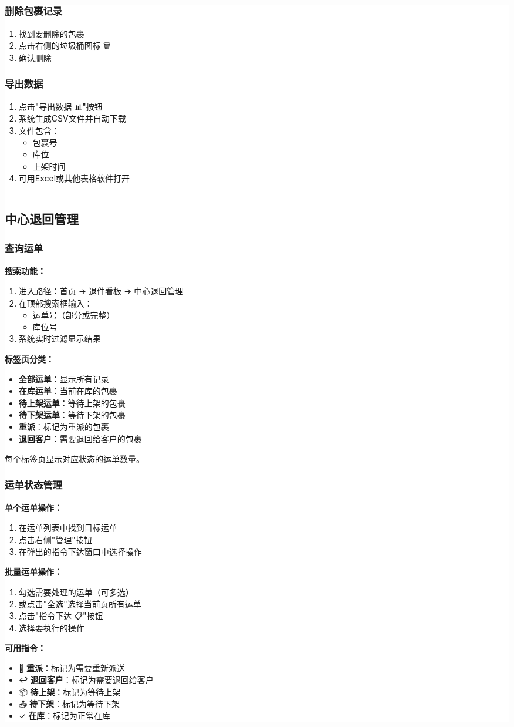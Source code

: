 ### 删除包裹记录

1. 找到要删除的包裹
2. 点击右侧的垃圾桶图标 🗑️
3. 确认删除

### 导出数据

1. 点击"导出数据 📊"按钮
2. 系统生成CSV文件并自动下载
3. 文件包含：
   - 包裹号
   - 库位
   - 上架时间
4. 可用Excel或其他表格软件打开

---

## 中心退回管理

### 查询运单

**搜索功能：**
1. 进入路径：首页 → 退件看板 → 中心退回管理
2. 在顶部搜索框输入：
   - 运单号（部分或完整）
   - 库位号
3. 系统实时过滤显示结果

**标签页分类：**
- **全部运单**：显示所有记录
- **在库运单**：当前在库的包裹
- **待上架运单**：等待上架的包裹
- **待下架运单**：等待下架的包裹
- **重派**：标记为重派的包裹
- **退回客户**：需要退回给客户的包裹

每个标签页显示对应状态的运单数量。

### 运单状态管理

**单个运单操作：**
1. 在运单列表中找到目标运单
2. 点击右侧"管理"按钮
3. 在弹出的指令下达窗口中选择操作

**批量运单操作：**
1. 勾选需要处理的运单（可多选）
2. 或点击"全选"选择当前页所有运单
3. 点击"指令下达 📋"按钮
4. 选择要执行的操作

**可用指令：**
- 🚚 **重派**：标记为需要重新派送
- ↩️ **退回客户**：标记为需要退回给客户
- 📦 **待上架**：标记为等待上架
- 📤 **待下架**：标记为等待下架
- ✓ **在库**：标记为正常在库

